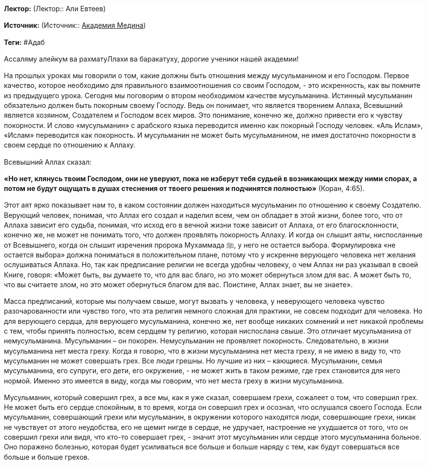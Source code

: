 **Лектор:** (Лектор:: Али Евтеев)

**Источник:** (Источник:: [Академия Медина](https://web.medinaschool.org/school/))

**Теги:** #Адаб

Ассаляму алейкум ва рахматуЛлахи ва баракатуху, дорогие ученики нашей академии!


На прошлых уроках мы говорили о том, какие должны быть отношения между мусульманином и его Господом. Первое качество, которое необходимо для правильного взаимоотношения со своим Господом, - это искренность, как вы помните из предыдущего урока. Сегодня мы поговорим о втором необходимом качестве мусульманина. Истинный мусульманин обязательно должен быть покорным своему Господу. Ведь он понимает, что является творением Аллаха, Всевышний является хозяином, Создателем и Господом всех миров. Это понимание, конечно же, должно привести его к чувству покорности. И слово «мусульманин» с арабского языка переводится именно как покорный Господу человек. «Аль Ислам», «Ислам» переводится как покорность. И мусульманин не может быть мусульманином, не имея достаточно покорности в своем сердце по отношению к Аллаху.


Всевышний Аллах сказал:


**«Но нет, клянусь твоим Господом, они не уверуют, пока не изберут тебя судьей в возникающих между ними спорах, а потом не будут ощущать в душах стеснения от твоего решения и подчинятся полностью»** (Коран, 4:65).


Этот аят ярко показывает нам то, в каком состоянии должен находиться мусульманин по отношению к своему Создателю. Верующий человек, понимая, что Аллах его создал и наделил всем, чем он обладает в этой жизни, более того, что от Аллаха зависит его судьба, понимая, что исход его в вечной жизни тоже зависит от Аллаха, от его благосклонности, конечно же, не может не понимать того, что должен проявлять покорность Аллаху. И когда он слышит аяты, ниспосланные от Всевышнего, когда он слышит изречения пророка Мухаммада ﷺ, у него не остается выбора. Формулировка «не остается выбора» должна пониматься в положительном плане, потому что у искренне верующего человека нет желания ослушиваться Аллаха. Но, так как предписание религии не всегда удобны человеку, о чем Аллах ни раз указывал в своей Книге, говоря: «Может быть, вы думаете то, что для вас благо, но это может обернуться злом для вас. А может быть то, что вы считаете злом, но это может обернуться благом для вас. Поистине, Аллах знает, вы не знаете».


Масса предписаний, которые мы получаем свыше, могут вызвать у человека, у неверующего человека чувство разочарованности или чувство того, что эта религия немного сложная для практики, не совсем подходит для человека. Но для верующего сердца, для верующего мусульманина, конечно же, нет вообще никаких сомнений и нет никакой проблемы с тем, чтобы принять полностью, всем сердцем ту религию, которая ниспослана свыше. Это отличает мусульманина от немусульманина. Мусульманин – он покорен. Немусульманин не проявляет покорность. Следовательно, в жизни мусульманина нет места греху. Когда я говорю, что в жизни мусульманина нет места греху, я не имею в виду то, что мусульманин не может совершать грех. Все люди грешны. Но лучшие из них – кающиеся. Мусульманин, семья мусульманина, его супруги, его дети, его окружение, - не может жить в таком режиме, где грех становится для него нормой. Именно это имеется в виду, когда мы говорим, что нет места греху в жизни мусульманина.


Мусульманин, который совершил грех, а все мы, как я уже сказал, совершаем грехи, сожалеет о том, что совершил грех. Не может быть его сердце спокойным, в то время, когда он совершил грех и осознал, что ослушался своего Господа. Если мусульманин, совершающий грехи или мусульманин, в окружении которого находятся люди, совершающие грехи, никак не чувствует от этого неудобства, его не щемит нигде в сердце, не удручает, настроение не ухудшается от того, что он совершил грехи или видя, что кто-то совершает грех, - значит этот мусульманин или сердце этого мусульманина больное. Оно поражено болезнью, которая будет усиливаться все больше и больше наряду с тем, как будут совершаться все больше и больше грехов.
